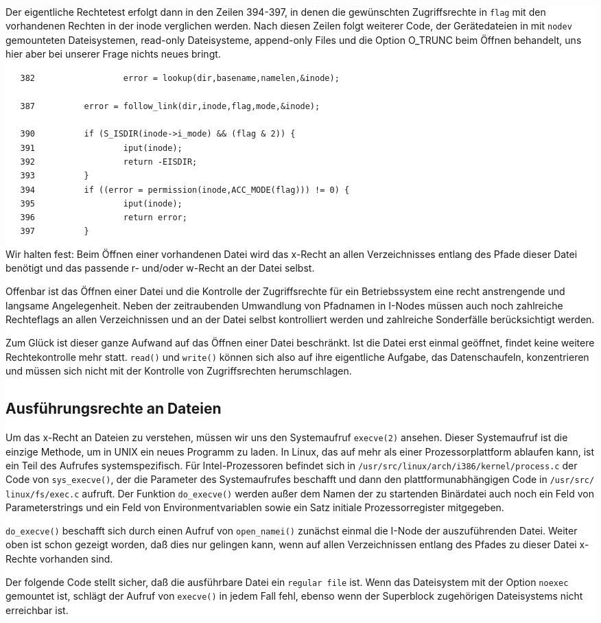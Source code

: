 Der eigentliche Rechtetest erfolgt dann in den Zeilen 394-397, in denen die gewünschten Zugriffsrechte in `flag` mit den vorhandenen Rechten in der inode verglichen werden.
Nach diesen Zeilen folgt weiterer Code, der Gerätedateien in mit `nodev` gemounteten Dateisystemen, read-only Dateisysteme, append-only Files und die Option O_TRUNC beim Öffnen behandelt, uns hier aber bei unserer Frage nichts neues bringt.

``` 
   382                  error = lookup(dir,basename,namelen,&inode);

   387          error = follow_link(dir,inode,flag,mode,&inode);

   390          if (S_ISDIR(inode->i_mode) && (flag & 2)) {
   391                  iput(inode);
   392                  return -EISDIR;
   393          }
   394          if ((error = permission(inode,ACC_MODE(flag))) != 0) {
   395                  iput(inode);
   396                  return error;
   397          }
```

Wir halten fest: Beim Öffnen einer vorhandenen Datei wird das x-Recht an allen Verzeichnisses entlang des Pfade dieser Datei benötigt und das passende r- und/oder w-Recht an der Datei selbst.

Offenbar ist das Öffnen einer Datei und die Kontrolle der Zugriffsrechte für ein Betriebssystem eine recht anstrengende und langsame Angelegenheit.
Neben der zeitraubenden Umwandlung von Pfadnamen in I-Nodes müssen auch noch zahlreiche Rechteflags an allen Verzeichnissen und an der Datei selbst kontrolliert werden und zahlreiche Sonderfälle berücksichtigt werden.

Zum Glück ist dieser ganze Aufwand auf das Öffnen einer Datei beschränkt.
Ist die Datei erst einmal geöffnet, findet keine weitere Rechtekontrolle mehr statt. `read()` und `write()` können sich also auf ihre eigentliche Aufgabe, das Datenschaufeln, konzentrieren und müssen sich nicht mit der Kontrolle von Zugriffsrechten herumschlagen.

## Ausführungsrechte an Dateien

Um das x-Recht an Dateien zu verstehen, müssen wir uns den Systemaufruf `execve(2)` ansehen.
Dieser Systemaufruf ist die einzige Methode, um in UNIX ein neues Programm zu laden.
In Linux, das auf mehr als einer Prozessorplattform ablaufen kann, ist ein Teil des Aufrufes systemspezifisch.
Für Intel-Prozessoren befindet sich in `/usr/src/linux/arch/i386/kernel/process.c` der Code von `sys_execve()`, der die Parameter des Systemaufrufes beschafft und dann den plattformunabhängigen Code in `/usr/src/linux/fs/exec.c` aufruft.
Der Funktion `do_execve()` werden außer dem Namen der zu startenden Binärdatei auch noch ein Feld von Parameterstrings und ein Feld von Environmentvariablen sowie ein Satz initiale Prozessorregister mitgegeben.

`do_execve()` beschafft sich durch einen Aufruf von `open_namei()` zunächst einmal die I-Node der auszuführenden Datei.
Weiter oben ist schon gezeigt worden, daß dies nur gelingen kann, wenn auf allen Verzeichnissen entlang des Pfades zu dieser Datei x-Rechte vorhanden sind.

Der folgende Code stellt sicher, daß die ausführbare Datei ein `regular file` ist.
Wenn das Dateisystem mit der Option `noexec` gemountet ist, schlägt der Aufruf von `execve()` in jedem Fall fehl, ebenso wenn der Superblock zugehörigen Dateisystems nicht erreichbar ist.

